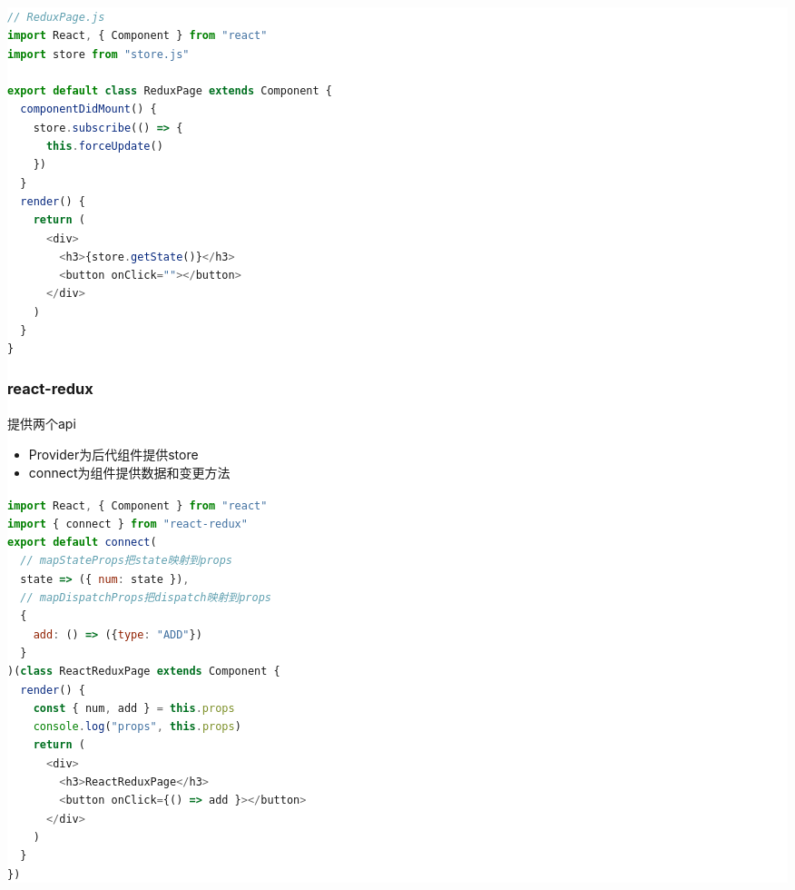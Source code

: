 ```js
// ReduxPage.js
import React, { Component } from "react"
import store from "store.js"

export default class ReduxPage extends Component {
  componentDidMount() {
    store.subscribe(() => {
      this.forceUpdate()
    })
  }
  render() {
    return (
      <div>
        <h3>{store.getState()}</h3>
        <button onClick=""></button>
      </div>
    )
  }
}
```

### react-redux

提供两个api

- Provider为后代组件提供store
- connect为组件提供数据和变更方法

```js
import React, { Component } from "react"
import { connect } from "react-redux"
export default connect(
  // mapStateProps把state映射到props
  state => ({ num: state }),
  // mapDispatchProps把dispatch映射到props
  {
    add: () => ({type: "ADD"})
  }
)(class ReactReduxPage extends Component {
  render() {
    const { num, add } = this.props
    console.log("props", this.props)
    return (
      <div>
        <h3>ReactReduxPage</h3>
        <button onClick={() => add }></button>
      </div>
    )
  }
})
```
